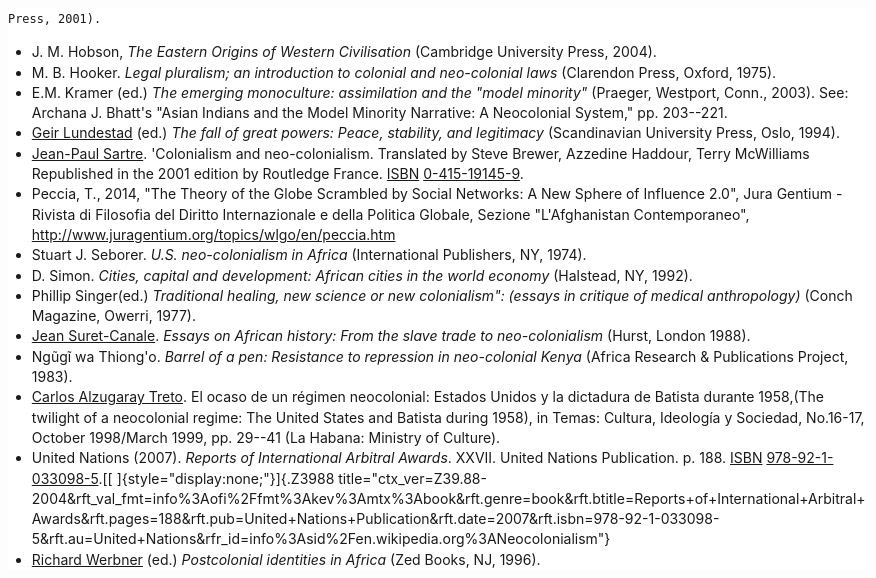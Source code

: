     Press, 2001).
-   J. M. Hobson, *The Eastern Origins of Western Civilisation*
    (Cambridge University Press, 2004).
-   M. B. Hooker. *Legal pluralism; an introduction to colonial and
    neo-colonial laws* (Clarendon Press, Oxford, 1975).
-   E.M. Kramer (ed.) *The emerging monoculture: assimilation and the
    \"model minority\"* (Praeger, Westport, Conn., 2003). See:
    Archana J. Bhatt\'s \"Asian Indians and the Model Minority
    Narrative: A Neocolonial System,\" pp. 203--221.
-   [Geir Lundestad](/wiki/Geir_Lundestad "Geir Lundestad") (ed.) *The
    fall of great powers: Peace, stability, and legitimacy*
    (Scandinavian University Press, Oslo, 1994).
-   [Jean-Paul Sartre](/wiki/Jean-Paul_Sartre "Jean-Paul Sartre").
    \'Colonialism and neo-colonialism. Translated by Steve Brewer,
    Azzedine Haddour, Terry McWilliams Republished in the 2001 edition
    by Routledge France.
    [ISBN](/wiki/International_Standard_Book_Number "International Standard Book Number") [0-415-19145-9](/wiki/Special:BookSources/0-415-19145-9 "Special:BookSources/0-415-19145-9").
-   Peccia, T., 2014, \"The Theory of the Globe Scrambled by Social
    Networks: A New Sphere of Influence 2.0\", Jura Gentium - Rivista di
    Filosofia del Diritto Internazionale e della Politica Globale,
    Sezione \"L\'Afghanistan Contemporaneo\",
    <http://www.juragentium.org/topics/wlgo/en/peccia.htm>
-   Stuart J. Seborer. *U.S. neo-colonialism in Africa* (International
    Publishers, NY, 1974).
-   D. Simon. *Cities, capital and development: African cities in the
    world economy* (Halstead, NY, 1992).
-   Phillip Singer(ed.) *Traditional healing, new science or new
    colonialism\": (essays in critique of medical anthropology)* (Conch
    Magazine, Owerri, 1977).
-   [Jean Suret-Canale](/wiki/Jean_Suret-Canale "Jean Suret-Canale").
    *Essays on African history: From the slave trade to neo-colonialism*
    (Hurst, London 1988).
-   Ngũgĩ wa Thiong\'o. *Barrel of a pen: Resistance to repression in
    neo-colonial Kenya* (Africa Research & Publications Project, 1983).
-   [Carlos Alzugaray
    Treto](/wiki/Carlos_Alzugaray_Treto "Carlos Alzugaray Treto"). El
    ocaso de un régimen neocolonial: Estados Unidos y la dictadura de
    Batista durante 1958,(The twilight of a neocolonial regime: The
    United States and Batista during 1958), in Temas: Cultura, Ideología
    y Sociedad, No.16-17, October 1998/March 1999, pp. 29--41 (La
    Habana: Ministry of Culture).
-   United Nations (2007). *Reports of International Arbitral
    Awards*. XXVII. United Nations Publication. p. 188.
    [ISBN](/wiki/International_Standard_Book_Number "International Standard Book Number") [978-92-1-033098-5](/wiki/Special:BookSources/978-92-1-033098-5 "Special:BookSources/978-92-1-033098-5").[[ ]{style="display:none;"}]{.Z3988
    title="ctx_ver=Z39.88-2004&rft_val_fmt=info%3Aofi%2Ffmt%3Akev%3Amtx%3Abook&rft.genre=book&rft.btitle=Reports+of+International+Arbitral+Awards&rft.pages=188&rft.pub=United+Nations+Publication&rft.date=2007&rft.isbn=978-92-1-033098-5&rft.au=United+Nations&rfr_id=info%3Asid%2Fen.wikipedia.org%3ANeocolonialism"}
-   [Richard Werbner](/wiki/Richard_Werbner "Richard Werbner") (ed.)
    *Postcolonial identities in Africa* (Zed Books, NJ, 1996).
